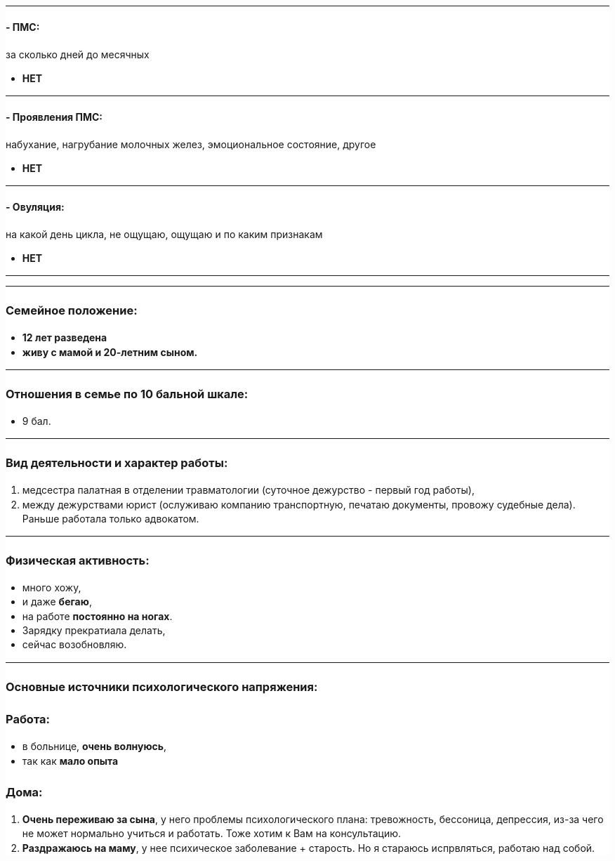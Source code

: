 ***
#### - ПМС: 
за сколько дней до месячных 
- __НЕТ__   

***
#### - Проявления ПМС: 
набухание, нагрубание молочных желез, эмоциональное состояние, другое  
- __НЕТ__    

***
#### - Овуляция: 
на какой день цикла, не ощущаю, ощущаю и по каким признакам 
- __НЕТ__  

***
***
### Семейное положение:  
- __12 лет разведена__
- __живу с мамой и 20-летним сыном.__  
***
### Отношения в семье по 10 бальной шкале: 
- 9 бал.  

***
### Вид деятельности и характер работы: 
1) медсестра палатная в отделении травматологии (суточное дежурство - первый год работы), 
2) между дежурствами юрист (ослуживаю компанию транспортную, печатаю документы, провожу судебные дела). Раньше работала только адвокатом.

***
### Физическая активность: 
- много хожу, 
- и даже __бегаю__, 
- на работе __постоянно на ногах__.  
- Зарядку прекратиала делать, 
- сейчас возобновляю.

***
### Основные источники психологического напряжения: 
### Работа:  
- в больнице, __очень волнуюсь__, 
- так как __мало опыта__   

### Дома:   
1. __Очень переживаю за сына__, у него проблемы психологического плана: тревожность, бессоница, депрессия, из-за чего не может нормально учиться и работать. Тоже хотим к Вам на консультацию. 
2. __Раздражаюсь на маму__, у нее психическое заболевание + старость. Но я стараюсь испрвляться, работаю над собой. 
